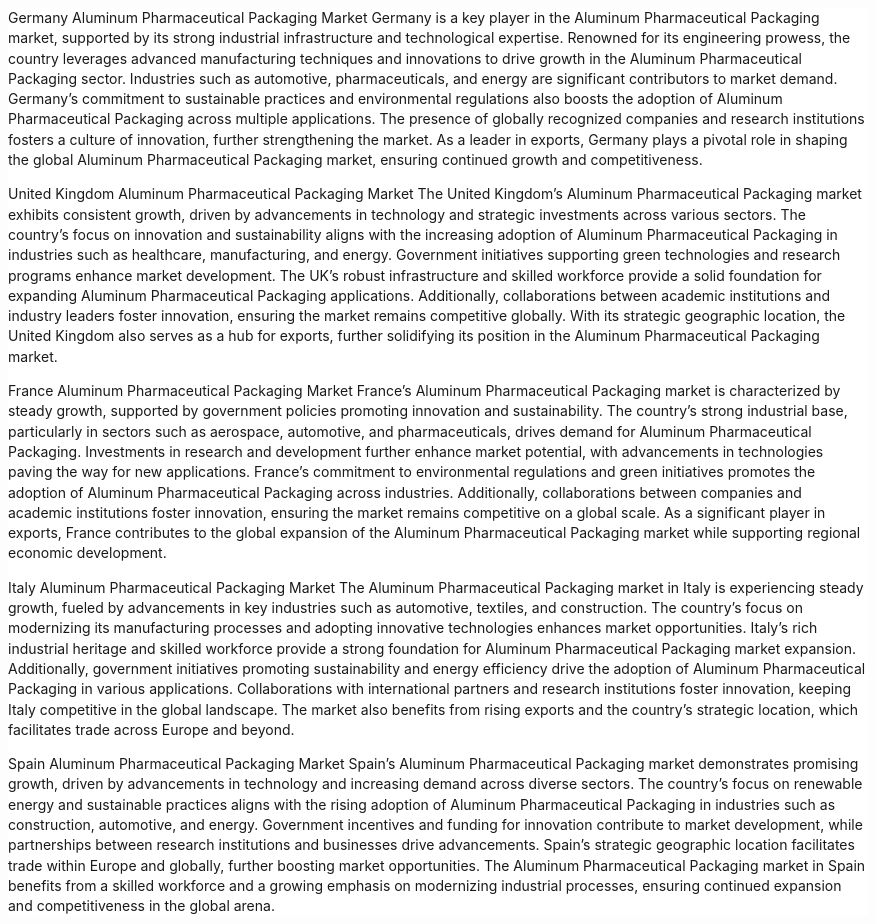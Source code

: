 Germany Aluminum Pharmaceutical Packaging Market
Germany is a key player in the Aluminum Pharmaceutical Packaging market, supported by its strong industrial infrastructure and technological expertise. Renowned for its engineering prowess, the country leverages advanced manufacturing techniques and innovations to drive growth in the Aluminum Pharmaceutical Packaging sector. Industries such as automotive, pharmaceuticals, and energy are significant contributors to market demand. Germany’s commitment to sustainable practices and environmental regulations also boosts the adoption of Aluminum Pharmaceutical Packaging across multiple applications. The presence of globally recognized companies and research institutions fosters a culture of innovation, further strengthening the market. As a leader in exports, Germany plays a pivotal role in shaping the global Aluminum Pharmaceutical Packaging market, ensuring continued growth and competitiveness.

United Kingdom Aluminum Pharmaceutical Packaging Market
The United Kingdom’s Aluminum Pharmaceutical Packaging market exhibits consistent growth, driven by advancements in technology and strategic investments across various sectors. The country’s focus on innovation and sustainability aligns with the increasing adoption of Aluminum Pharmaceutical Packaging in industries such as healthcare, manufacturing, and energy. Government initiatives supporting green technologies and research programs enhance market development. The UK’s robust infrastructure and skilled workforce provide a solid foundation for expanding Aluminum Pharmaceutical Packaging applications. Additionally, collaborations between academic institutions and industry leaders foster innovation, ensuring the market remains competitive globally. With its strategic geographic location, the United Kingdom also serves as a hub for exports, further solidifying its position in the Aluminum Pharmaceutical Packaging market.

France Aluminum Pharmaceutical Packaging Market
France’s Aluminum Pharmaceutical Packaging market is characterized by steady growth, supported by government policies promoting innovation and sustainability. The country’s strong industrial base, particularly in sectors such as aerospace, automotive, and pharmaceuticals, drives demand for Aluminum Pharmaceutical Packaging. Investments in research and development further enhance market potential, with advancements in technologies paving the way for new applications. France’s commitment to environmental regulations and green initiatives promotes the adoption of Aluminum Pharmaceutical Packaging across industries. Additionally, collaborations between companies and academic institutions foster innovation, ensuring the market remains competitive on a global scale. As a significant player in exports, France contributes to the global expansion of the Aluminum Pharmaceutical Packaging market while supporting regional economic development.

Italy Aluminum Pharmaceutical Packaging Market
The Aluminum Pharmaceutical Packaging market in Italy is experiencing steady growth, fueled by advancements in key industries such as automotive, textiles, and construction. The country’s focus on modernizing its manufacturing processes and adopting innovative technologies enhances market opportunities. Italy’s rich industrial heritage and skilled workforce provide a strong foundation for Aluminum Pharmaceutical Packaging market expansion. Additionally, government initiatives promoting sustainability and energy efficiency drive the adoption of Aluminum Pharmaceutical Packaging in various applications. Collaborations with international partners and research institutions foster innovation, keeping Italy competitive in the global landscape. The market also benefits from rising exports and the country’s strategic location, which facilitates trade across Europe and beyond.

Spain Aluminum Pharmaceutical Packaging Market
Spain’s Aluminum Pharmaceutical Packaging market demonstrates promising growth, driven by advancements in technology and increasing demand across diverse sectors. The country’s focus on renewable energy and sustainable practices aligns with the rising adoption of Aluminum Pharmaceutical Packaging in industries such as construction, automotive, and energy. Government incentives and funding for innovation contribute to market development, while partnerships between research institutions and businesses drive advancements. Spain’s strategic geographic location facilitates trade within Europe and globally, further boosting market opportunities. The Aluminum Pharmaceutical Packaging market in Spain benefits from a skilled workforce and a growing emphasis on modernizing industrial processes, ensuring continued expansion and competitiveness in the global arena.
